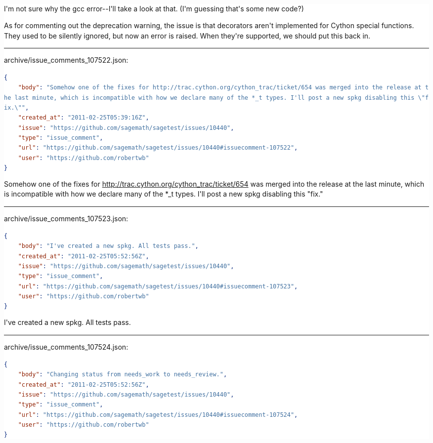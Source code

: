 I'm not sure why the gcc error--I'll take a look at that. (I'm guessing that's some new code?)

As for commenting out the deprecation warning, the issue is that decorators aren't implemented for Cython special functions. They used to be silently ignored, but now an error is raised. When they're supported, we should put this back in.



---

archive/issue_comments_107522.json:
```json
{
    "body": "Somehow one of the fixes for http://trac.cython.org/cython_trac/ticket/654 was merged into the release at the last minute, which is incompatible with how we declare many of the *_t types. I'll post a new spkg disabling this \"fix.\"",
    "created_at": "2011-02-25T05:39:16Z",
    "issue": "https://github.com/sagemath/sagetest/issues/10440",
    "type": "issue_comment",
    "url": "https://github.com/sagemath/sagetest/issues/10440#issuecomment-107522",
    "user": "https://github.com/robertwb"
}
```

Somehow one of the fixes for http://trac.cython.org/cython_trac/ticket/654 was merged into the release at the last minute, which is incompatible with how we declare many of the *_t types. I'll post a new spkg disabling this "fix."



---

archive/issue_comments_107523.json:
```json
{
    "body": "I've created a new spkg. All tests pass.",
    "created_at": "2011-02-25T05:52:56Z",
    "issue": "https://github.com/sagemath/sagetest/issues/10440",
    "type": "issue_comment",
    "url": "https://github.com/sagemath/sagetest/issues/10440#issuecomment-107523",
    "user": "https://github.com/robertwb"
}
```

I've created a new spkg. All tests pass.



---

archive/issue_comments_107524.json:
```json
{
    "body": "Changing status from needs_work to needs_review.",
    "created_at": "2011-02-25T05:52:56Z",
    "issue": "https://github.com/sagemath/sagetest/issues/10440",
    "type": "issue_comment",
    "url": "https://github.com/sagemath/sagetest/issues/10440#issuecomment-107524",
    "user": "https://github.com/robertwb"
}
```
